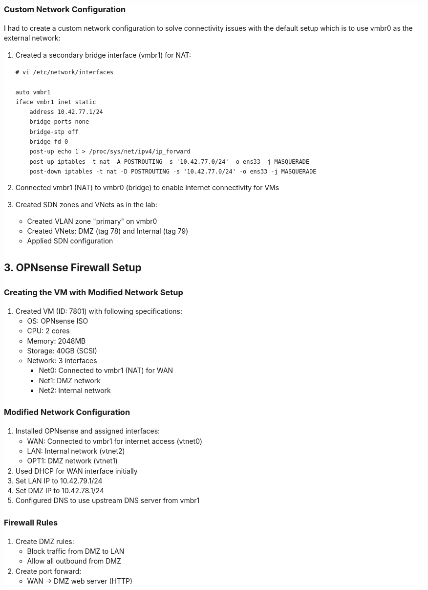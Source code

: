 ### Custom Network Configuration
I had to create a custom network configuration to solve connectivity issues with the default setup which is to use vmbr0 as the external network:

1. Created a secondary bridge interface (vmbr1) for NAT:
   ```
   # vi /etc/network/interfaces
   
   auto vmbr1
   iface vmbr1 inet static
       address 10.42.77.1/24
       bridge-ports none
       bridge-stp off
       bridge-fd 0
       post-up echo 1 > /proc/sys/net/ipv4/ip_forward
       post-up iptables -t nat -A POSTROUTING -s '10.42.77.0/24' -o ens33 -j MASQUERADE
       post-down iptables -t nat -D POSTROUTING -s '10.42.77.0/24' -o ens33 -j MASQUERADE
   ```

2. Connected vmbr1 (NAT) to vmbr0 (bridge) to enable internet connectivity for VMs
3. Created SDN zones and VNets as in the lab:
   - Created VLAN zone "primary" on vmbr0
   - Created VNets: DMZ (tag 78) and Internal (tag 79)
   - Applied SDN configuration

## 3. OPNsense Firewall Setup

### Creating the VM with Modified Network Setup
1. Created VM (ID: 7801) with following specifications:
   - OS: OPNsense ISO
   - CPU: 2 cores
   - Memory: 2048MB
   - Storage: 40GB (SCSI)
   - Network: 3 interfaces
     - Net0: Connected to vmbr1 (NAT) for WAN
     - Net1: DMZ network
     - Net2: Internal network

### Modified Network Configuration
1. Installed OPNsense and assigned interfaces:
   - WAN: Connected to vmbr1 for internet access (vtnet0)
   - LAN: Internal network (vtnet2)
   - OPT1: DMZ network (vtnet1)
2. Used DHCP for WAN interface initially
3. Set LAN IP to 10.42.79.1/24
4. Set DMZ IP to 10.42.78.1/24
5. Configured DNS to use upstream DNS server from vmbr1

### Firewall Rules
1. Create DMZ rules:
   - Block traffic from DMZ to LAN
   - Allow all outbound from DMZ
2. Create port forward:
   - WAN -> DMZ web server (HTTP)
